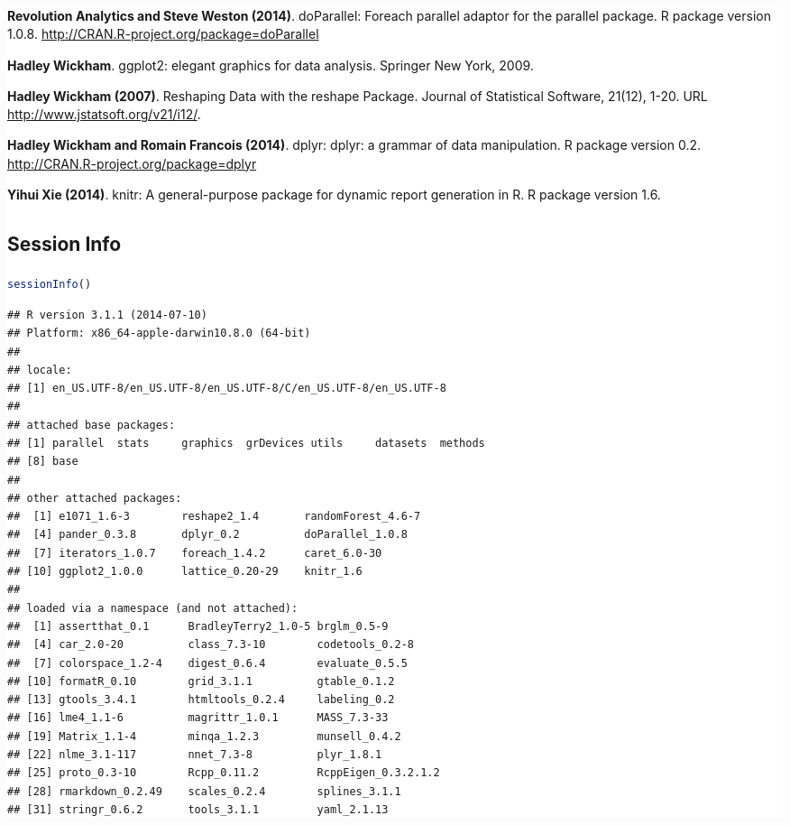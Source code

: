 __Revolution Analytics and Steve Weston (2014)__. doParallel:
  Foreach parallel adaptor for the parallel package. R package
  version 1.0.8. http://CRAN.R-project.org/package=doParallel
  
__Hadley Wickham__. ggplot2: elegant graphics for data analysis.
  Springer New York, 2009.

__Hadley Wickham (2007)__. Reshaping Data with the reshape Package.
  Journal of Statistical Software, 21(12), 1-20. URL
  http://www.jstatsoft.org/v21/i12/.
  
__Hadley Wickham and Romain Francois (2014)__. dplyr: dplyr: a
  grammar of data manipulation. R package version 0.2.
  http://CRAN.R-project.org/package=dplyr

__Yihui Xie (2014)__. knitr: A general-purpose package for dynamic
  report generation in R. R package version 1.6.

## Session Info


```r
sessionInfo()
```

```
## R version 3.1.1 (2014-07-10)
## Platform: x86_64-apple-darwin10.8.0 (64-bit)
## 
## locale:
## [1] en_US.UTF-8/en_US.UTF-8/en_US.UTF-8/C/en_US.UTF-8/en_US.UTF-8
## 
## attached base packages:
## [1] parallel  stats     graphics  grDevices utils     datasets  methods  
## [8] base     
## 
## other attached packages:
##  [1] e1071_1.6-3        reshape2_1.4       randomForest_4.6-7
##  [4] pander_0.3.8       dplyr_0.2          doParallel_1.0.8  
##  [7] iterators_1.0.7    foreach_1.4.2      caret_6.0-30      
## [10] ggplot2_1.0.0      lattice_0.20-29    knitr_1.6         
## 
## loaded via a namespace (and not attached):
##  [1] assertthat_0.1      BradleyTerry2_1.0-5 brglm_0.5-9        
##  [4] car_2.0-20          class_7.3-10        codetools_0.2-8    
##  [7] colorspace_1.2-4    digest_0.6.4        evaluate_0.5.5     
## [10] formatR_0.10        grid_3.1.1          gtable_0.1.2       
## [13] gtools_3.4.1        htmltools_0.2.4     labeling_0.2       
## [16] lme4_1.1-6          magrittr_1.0.1      MASS_7.3-33        
## [19] Matrix_1.1-4        minqa_1.2.3         munsell_0.4.2      
## [22] nlme_3.1-117        nnet_7.3-8          plyr_1.8.1         
## [25] proto_0.3-10        Rcpp_0.11.2         RcppEigen_0.3.2.1.2
## [28] rmarkdown_0.2.49    scales_0.2.4        splines_3.1.1      
## [31] stringr_0.6.2       tools_3.1.1         yaml_2.1.13
```















